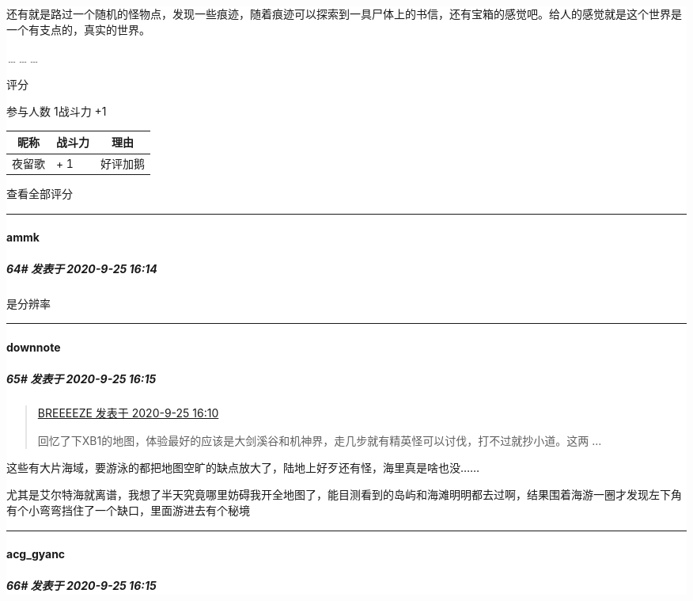 还有就是路过一个随机的怪物点，发现一些痕迹，随着痕迹可以探索到一具尸体上的书信，还有宝箱的感觉吧。给人的感觉就是这个世界是一个有支点的，真实的世界。



﹍﹍﹍

评分





 参与人数 1战斗力 +1

|昵称|战斗力|理由|
|----|---|---|
| 夜留歌| + 1|好评加鹅|



查看全部评分






-----

####  ammk  
##### 64#       发表于 2020-9-25 16:14




是分辨率







-----

####  downnote  
##### 65#       发表于 2020-9-25 16:15



<blockquote><a href="httphttps://bbs.saraba1st.com/2b/forum.php?mod=redirect&amp;goto=findpost&amp;pid=48851279&amp;ptid=1961843" target="_blank">BREEEEZE 发表于 2020-9-25 16:10</a>

回忆了下XB1的地图，体验最好的应该是大剑溪谷和机神界，走几步就有精英怪可以讨伐，打不过就抄小道。这两 ...</blockquote>
这些有大片海域，要游泳的都把地图空旷的缺点放大了，陆地上好歹还有怪，海里真是啥也没……

尤其是艾尔特海就离谱，我想了半天究竟哪里妨碍我开全地图了，能目测看到的岛屿和海滩明明都去过啊，结果围着海游一圈才发现左下角有个小弯弯挡住了一个缺口，里面游进去有个秘境







-----

####  acg_gyanc  
##### 66#       发表于 2020-9-25 16:15
